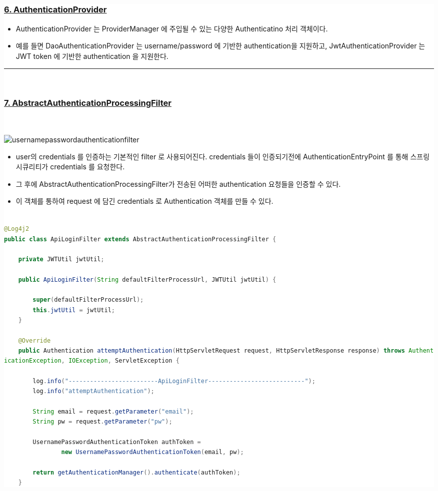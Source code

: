 ### [6. AuthenticationProvider](https://docs.spring.io/spring-security/site/docs/current/reference/html5/#servlet-authentication-authenticationproviderr)

- AuthenticationProvider 는 ProviderManager 에 주입될 수 있는 다양한 Authenticatino 처리 객체이다.

- 예를 들면 DaoAuthenticationProvider 는 username/password 에 기반한 authentication을 지원하고, JwtAuthenticationProvider 는 JWT token 에 기반한 authentication 을 지원한다.

---

<br>

### [7. AbstractAuthenticationProcessingFilter](https://docs.spring.io/spring-security/site/docs/current/reference/html5/#servlet-authentication-abstractprocessingfilter)

<br>

![usernamepasswordauthenticationfilter](https://user-images.githubusercontent.com/50399804/123569290-07102e80-d801-11eb-927c-d977a89a0f90.png)

- user의 credentials 를 인증하는 기본적인 filter 로 사용되어진다. credentials 들이 인증되기전에 AuthenticationEntryPoint 를 통해 스프링 시큐리티가 credentials 를 요청한다.

- 그 후에 AbstractAuthenticationProcessingFilter가 전송된 어떠한 authentication 요청들을 인증할 수 있다.

- 이 객체를 통하여 request 에 담긴 credentials 로 Authentication 객체를 만들 수 있다.

```java

@Log4j2
public class ApiLoginFilter extends AbstractAuthenticationProcessingFilter {

    private JWTUtil jwtUtil;

    public ApiLoginFilter(String defaultFilterProcessUrl, JWTUtil jwtUtil) {

        super(defaultFilterProcessUrl);
        this.jwtUtil = jwtUtil;
    }

    @Override
    public Authentication attemptAuthentication(HttpServletRequest request, HttpServletResponse response) throws AuthenticationException, IOException, ServletException {

        log.info("-------------------------ApiLoginFilter---------------------------");
        log.info("attemptAuthentication");

        String email = request.getParameter("email");
        String pw = request.getParameter("pw");

        UsernamePasswordAuthenticationToken authToken =
                new UsernamePasswordAuthenticationToken(email, pw);

        return getAuthenticationManager().authenticate(authToken);
    }

```
